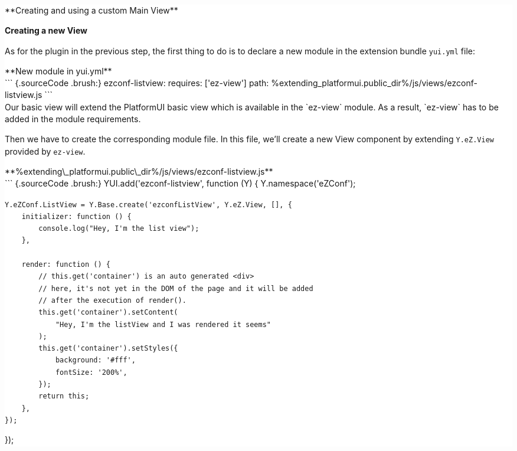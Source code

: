 </div>
</div>
**Creating and using a custom Main View**

**Creating a new View**

As for the plugin in the previous step, the first thing to do is to
declare a new module in the extension bundle `yui.yml` file:

<div class="code panel pdl" style="border-width: 1px;">
<div class="codeHeader panelHeader pdl"
style="border-bottom-width: 1px;">
**New module in yui.yml**

</div>
<div class="codeContent panelContent pdl">
``` {.sourceCode .brush:}
ezconf-listview:
    requires: ['ez-view']
    path: %extending_platformui.public_dir%/js/views/ezconf-listview.js
```

</div>
</div>
Our basic view will extend the PlatformUI basic view which is available
in the `ez-view` module. As a result, `ez-view` has to be added in the
module requirements.

Then we have to create the corresponding module file. In this file,
we’ll create a new View component by extending `Y.eZ.View` provided by
`ez-view`.

<div class="code panel pdl" style="border-width: 1px;">
<div class="codeHeader panelHeader pdl"
style="border-bottom-width: 1px;">
**%extending\_platformui.public\_dir%/js/views/ezconf-listview.js**

</div>
<div class="codeContent panelContent pdl">
``` {.sourceCode .brush:}
YUI.add('ezconf-listview', function (Y) {
    Y.namespace('eZConf');

    Y.eZConf.ListView = Y.Base.create('ezconfListView', Y.eZ.View, [], {
        initializer: function () {
            console.log("Hey, I'm the list view");
        },

        render: function () {
            // this.get('container') is an auto generated <div>
            // here, it's not yet in the DOM of the page and it will be added
            // after the execution of render().
            this.get('container').setContent(
                "Hey, I'm the listView and I was rendered it seems"
            );
            this.get('container').setStyles({
                background: '#fff',
                fontSize: '200%',
            });
            return this;
        },
    });
});
```

